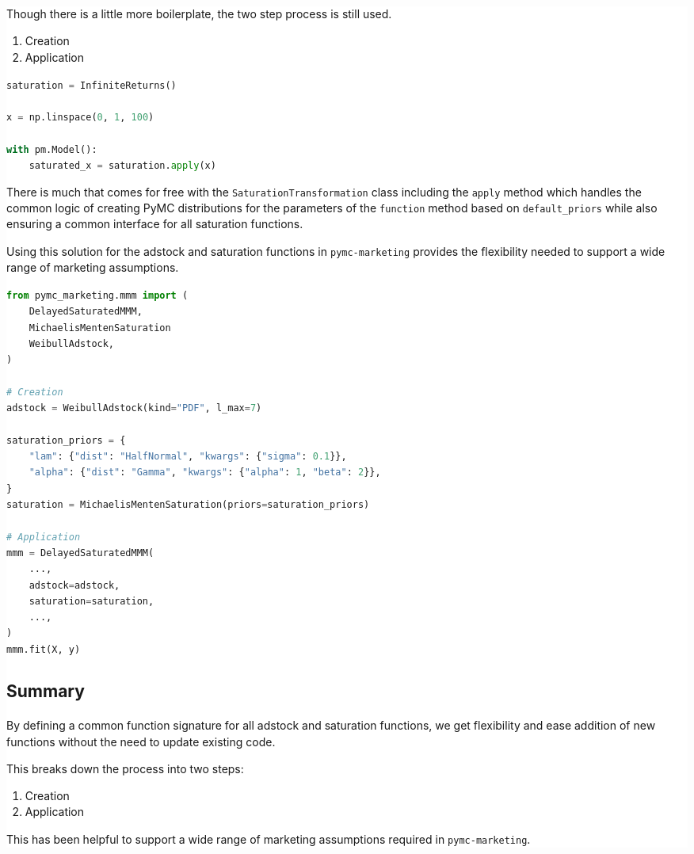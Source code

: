 Though there is a little more boilerplate, the two step process is still used.

1. Creation
1. Application

```python
saturation = InfiniteReturns()

x = np.linspace(0, 1, 100)

with pm.Model():
    saturated_x = saturation.apply(x)
```

There is much that comes for free with the `SaturationTransformation` class
including the `apply` method which handles the common logic of creating PyMC
distributions for the parameters of the `function` method based on
`default_priors` while also ensuring a common interface for all saturation
functions.

Using this solution for the adstock and saturation functions in
`pymc-marketing` provides the flexibility needed to support a wide range of
marketing assumptions.

```python title="pymc-marketing solution in action"
from pymc_marketing.mmm import (
    DelayedSaturatedMMM,
    MichaelisMentenSaturation 
    WeibullAdstock, 
)

# Creation
adstock = WeibullAdstock(kind="PDF", l_max=7)

saturation_priors = {
    "lam": {"dist": "HalfNormal", "kwargs": {"sigma": 0.1}},
    "alpha": {"dist": "Gamma", "kwargs": {"alpha": 1, "beta": 2}},
}
saturation = MichaelisMentenSaturation(priors=saturation_priors)

# Application
mmm = DelayedSaturatedMMM(
    ...,
    adstock=adstock,
    saturation=saturation,
    ...,
)
mmm.fit(X, y)
```

## Summary

By defining a common function signature for all adstock and saturation
functions, we get flexibility and ease addition of new functions without the
need to update existing code. 

This breaks down the process into two steps:

1. Creation
1. Application

This has been helpful to support a wide range of marketing assumptions required
in `pymc-marketing`. 

